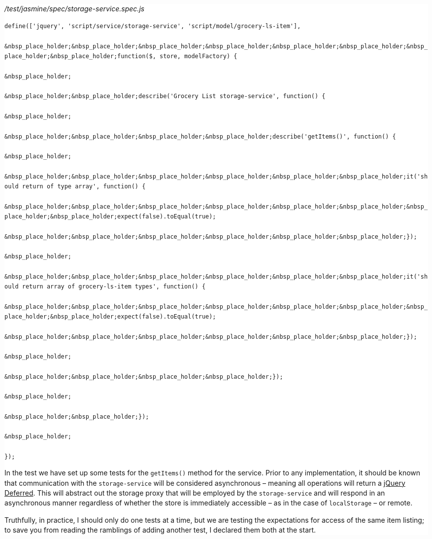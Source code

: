 _/test/jasmine/spec/storage-service.spec.js_
    
    define(['jquery', 'script/service/storage-service', 'script/model/grocery-ls-item'],
    
    &nbsp_place_holder;&nbsp_place_holder;&nbsp_place_holder;&nbsp_place_holder;&nbsp_place_holder;&nbsp_place_holder;&nbsp_place_holder;&nbsp_place_holder;function($, store, modelFactory) {
    
    &nbsp_place_holder;
    
    &nbsp_place_holder;&nbsp_place_holder;describe('Grocery List storage-service', function() {
    
    &nbsp_place_holder;
    
    &nbsp_place_holder;&nbsp_place_holder;&nbsp_place_holder;&nbsp_place_holder;describe('getItems()', function() {
    
    &nbsp_place_holder;
    
    &nbsp_place_holder;&nbsp_place_holder;&nbsp_place_holder;&nbsp_place_holder;&nbsp_place_holder;&nbsp_place_holder;it('should return of type array', function() {
    
    &nbsp_place_holder;&nbsp_place_holder;&nbsp_place_holder;&nbsp_place_holder;&nbsp_place_holder;&nbsp_place_holder;&nbsp_place_holder;&nbsp_place_holder;expect(false).toEqual(true);
    
    &nbsp_place_holder;&nbsp_place_holder;&nbsp_place_holder;&nbsp_place_holder;&nbsp_place_holder;&nbsp_place_holder;});
    
    &nbsp_place_holder;
    
    &nbsp_place_holder;&nbsp_place_holder;&nbsp_place_holder;&nbsp_place_holder;&nbsp_place_holder;&nbsp_place_holder;it('should return array of grocery-ls-item types', function() {
    
    &nbsp_place_holder;&nbsp_place_holder;&nbsp_place_holder;&nbsp_place_holder;&nbsp_place_holder;&nbsp_place_holder;&nbsp_place_holder;&nbsp_place_holder;expect(false).toEqual(true);
    
    &nbsp_place_holder;&nbsp_place_holder;&nbsp_place_holder;&nbsp_place_holder;&nbsp_place_holder;&nbsp_place_holder;});
    
    &nbsp_place_holder;
    
    &nbsp_place_holder;&nbsp_place_holder;&nbsp_place_holder;&nbsp_place_holder;});
    
    &nbsp_place_holder;
    
    &nbsp_place_holder;&nbsp_place_holder;});
    
    &nbsp_place_holder;
    
    });

In the test we have set up some tests for the `getItems()` method for the service. Prior to any implementation, it should be known that communication with the `storage-service` will be considered asynchronous – meaning all operations will return a [jQuery Deferred](http://api.jquery.com/category/deferred-object/). This will abstract out the storage proxy that will be employed by the `storage-service` and will respond in an asynchronous manner regardless of whether the store is immediately accessible – as in the case of `localStorage` – or remote.

Truthfully, in practice, I should only do one tests at a time, but we are testing the expectations for access of the same item listing; to save you from reading the ramblings of adding another test, I declared them both at the start.
